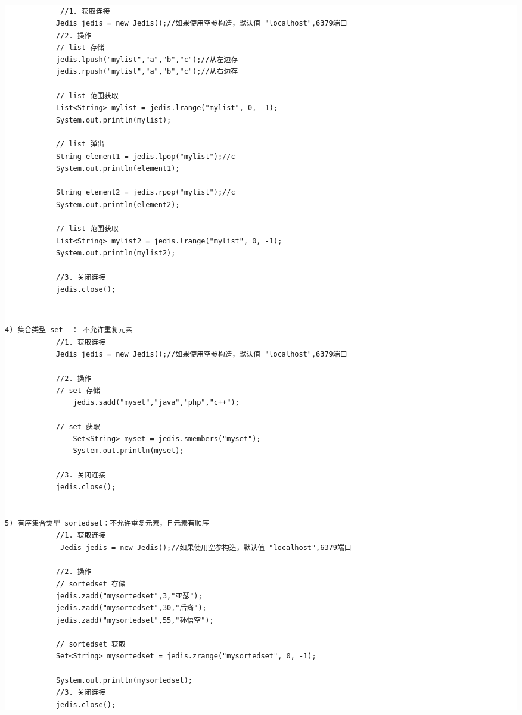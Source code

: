 				 //1. 获取连接
		        Jedis jedis = new Jedis();//如果使用空参构造，默认值 "localhost",6379端口
		        //2. 操作
		        // list 存储
		        jedis.lpush("mylist","a","b","c");//从左边存
		        jedis.rpush("mylist","a","b","c");//从右边存
		
		        // list 范围获取
		        List<String> mylist = jedis.lrange("mylist", 0, -1);
		        System.out.println(mylist);
		        
		        // list 弹出
		        String element1 = jedis.lpop("mylist");//c
		        System.out.println(element1);
		
		        String element2 = jedis.rpop("mylist");//c
		        System.out.println(element2);
		
		        // list 范围获取
		        List<String> mylist2 = jedis.lrange("mylist", 0, -1);
		        System.out.println(mylist2);
		
		        //3. 关闭连接
		        jedis.close();	        


​			


	4) 集合类型 set  ： 不允许重复元素
				//1. 获取连接
		        Jedis jedis = new Jedis();//如果使用空参构造，默认值 "localhost",6379端口
		        
		        //2. 操作
		        // set 存储
			        jedis.sadd("myset","java","php","c++");
			
	            // set 获取
	                Set<String> myset = jedis.smembers("myset");
	                System.out.println(myset);
	
	            //3. 关闭连接
	            jedis.close();


	5) 有序集合类型 sortedset：不允许重复元素，且元素有顺序
				//1. 获取连接
		 		 Jedis jedis = new Jedis();//如果使用空参构造，默认值 "localhost",6379端口
		        
		        //2. 操作
		        // sortedset 存储
		        jedis.zadd("mysortedset",3,"亚瑟");
		        jedis.zadd("mysortedset",30,"后裔");
		        jedis.zadd("mysortedset",55,"孙悟空");
		
		        // sortedset 获取
		        Set<String> mysortedset = jedis.zrange("mysortedset", 0, -1);
		
		        System.out.println(mysortedset);
	            //3. 关闭连接
	            jedis.close();
